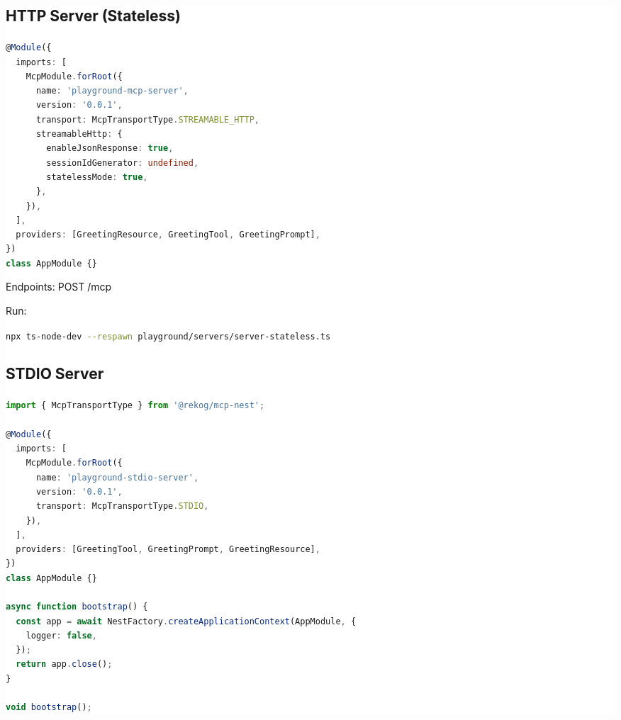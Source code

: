 ## HTTP Server (Stateless)

```typescript
@Module({
  imports: [
    McpModule.forRoot({
      name: 'playground-mcp-server',
      version: '0.0.1',
      transport: McpTransportType.STREAMABLE_HTTP,
      streamableHttp: {
        enableJsonResponse: true,
        sessionIdGenerator: undefined,
        statelessMode: true,
      },
    }),
  ],
  providers: [GreetingResource, GreetingTool, GreetingPrompt],
})
class AppModule {}
```

Endpoints: POST /mcp

Run:
```bash
npx ts-node-dev --respawn playground/servers/server-stateless.ts
```

## STDIO Server

```typescript
import { McpTransportType } from '@rekog/mcp-nest';

@Module({
  imports: [
    McpModule.forRoot({
      name: 'playground-stdio-server',
      version: '0.0.1',
      transport: McpTransportType.STDIO,
    }),
  ],
  providers: [GreetingTool, GreetingPrompt, GreetingResource],
})
class AppModule {}

async function bootstrap() {
  const app = await NestFactory.createApplicationContext(AppModule, {
    logger: false,
  });
  return app.close();
}

void bootstrap();
```
